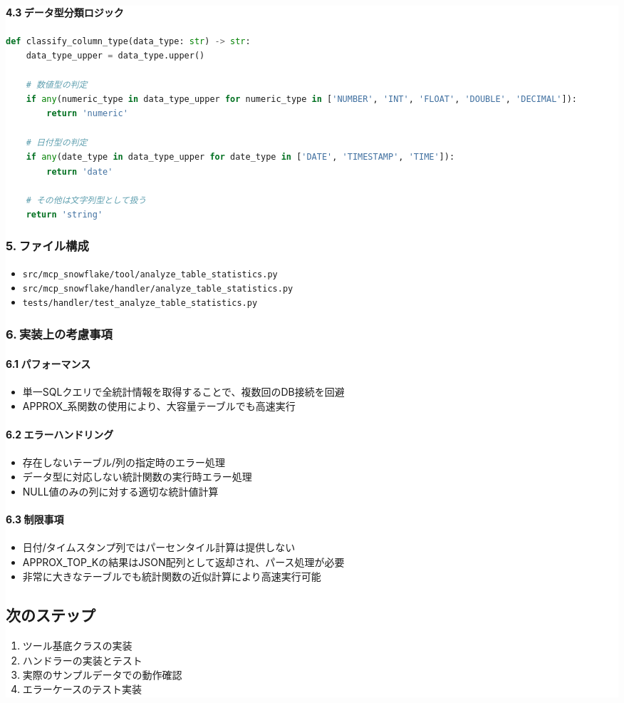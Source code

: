 #### 4.3 データ型分類ロジック
```python
def classify_column_type(data_type: str) -> str:
    data_type_upper = data_type.upper()
    
    # 数値型の判定
    if any(numeric_type in data_type_upper for numeric_type in ['NUMBER', 'INT', 'FLOAT', 'DOUBLE', 'DECIMAL']):
        return 'numeric'
    
    # 日付型の判定
    if any(date_type in data_type_upper for date_type in ['DATE', 'TIMESTAMP', 'TIME']):
        return 'date'
    
    # その他は文字列型として扱う
    return 'string'
```

### 5. ファイル構成
- `src/mcp_snowflake/tool/analyze_table_statistics.py`
- `src/mcp_snowflake/handler/analyze_table_statistics.py`
- `tests/handler/test_analyze_table_statistics.py`

### 6. 実装上の考慮事項

#### 6.1 パフォーマンス
- 単一SQLクエリで全統計情報を取得することで、複数回のDB接続を回避
- APPROX_系関数の使用により、大容量テーブルでも高速実行

#### 6.2 エラーハンドリング
- 存在しないテーブル/列の指定時のエラー処理
- データ型に対応しない統計関数の実行時エラー処理
- NULL値のみの列に対する適切な統計値計算

#### 6.3 制限事項
- 日付/タイムスタンプ列ではパーセンタイル計算は提供しない
- APPROX_TOP_Kの結果はJSON配列として返却され、パース処理が必要
- 非常に大きなテーブルでも統計関数の近似計算により高速実行可能

## 次のステップ
1. ツール基底クラスの実装
2. ハンドラーの実装とテスト
3. 実際のサンプルデータでの動作確認
4. エラーケースのテスト実装
